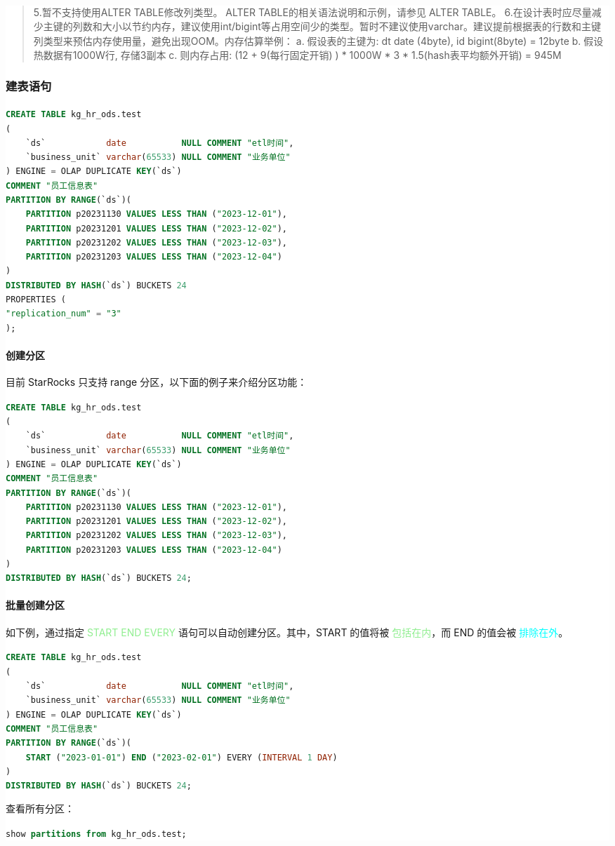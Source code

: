 > 5.暂不支持使用ALTER TABLE修改列类型。 ALTER TABLE的相关语法说明和示例，请参见 ALTER TABLE。
> 6.在设计表时应尽量减少主键的列数和大小以节约内存，建议使用int/bigint等占用空间少的类型。暂时不建议使用varchar。建议提前根据表的行数和主键列类型来预估内存使用量，避免出现OOM。内存估算举例：
a. 假设表的主键为: dt date (4byte), id bigint(8byte) = 12byte
b. 假设热数据有1000W行, 存储3副本
c. 则内存占用: (12 + 9(每行固定开销) ) * 1000W * 3 * 1.5(hash表平均额外开销) = 945M



### 建表语句
```sql
CREATE TABLE kg_hr_ods.test
(
    `ds`            date           NULL COMMENT "etl时间",
    `business_unit` varchar(65533) NULL COMMENT "业务单位"
) ENGINE = OLAP DUPLICATE KEY(`ds`)
COMMENT "员工信息表"
PARTITION BY RANGE(`ds`)(
    PARTITION p20231130 VALUES LESS THAN ("2023-12-01"),
    PARTITION p20231201 VALUES LESS THAN ("2023-12-02"),
    PARTITION p20231202 VALUES LESS THAN ("2023-12-03"),
    PARTITION p20231203 VALUES LESS THAN ("2023-12-04")
)
DISTRIBUTED BY HASH(`ds`) BUCKETS 24
PROPERTIES (
"replication_num" = "3"
);
```

#### 创建分区
目前 StarRocks 只支持 range 分区，以下面的例子来介绍分区功能：
```sql
CREATE TABLE kg_hr_ods.test
(
    `ds`            date           NULL COMMENT "etl时间",
    `business_unit` varchar(65533) NULL COMMENT "业务单位"
) ENGINE = OLAP DUPLICATE KEY(`ds`)
COMMENT "员工信息表"
PARTITION BY RANGE(`ds`)(
    PARTITION p20231130 VALUES LESS THAN ("2023-12-01"),
    PARTITION p20231201 VALUES LESS THAN ("2023-12-02"),
    PARTITION p20231202 VALUES LESS THAN ("2023-12-03"),
    PARTITION p20231203 VALUES LESS THAN ("2023-12-04")
)
DISTRIBUTED BY HASH(`ds`) BUCKETS 24;
```
#### 批量创建分区
如下例，通过指定 <font color="lightgreen">START END EVERY</font> 语句可以自动创建分区。其中，START 的值将被 <font color="lightgreen">包括在内</font>，而 END 的值会被 <font color="cyan">排除在外</font>。
```sql
CREATE TABLE kg_hr_ods.test
(
    `ds`            date           NULL COMMENT "etl时间",
    `business_unit` varchar(65533) NULL COMMENT "业务单位"
) ENGINE = OLAP DUPLICATE KEY(`ds`)
COMMENT "员工信息表"
PARTITION BY RANGE(`ds`)(
    START ("2023-01-01") END ("2023-02-01") EVERY (INTERVAL 1 DAY)
)
DISTRIBUTED BY HASH(`ds`) BUCKETS 24;
```
查看所有分区：
```sql
show partitions from kg_hr_ods.test;
```